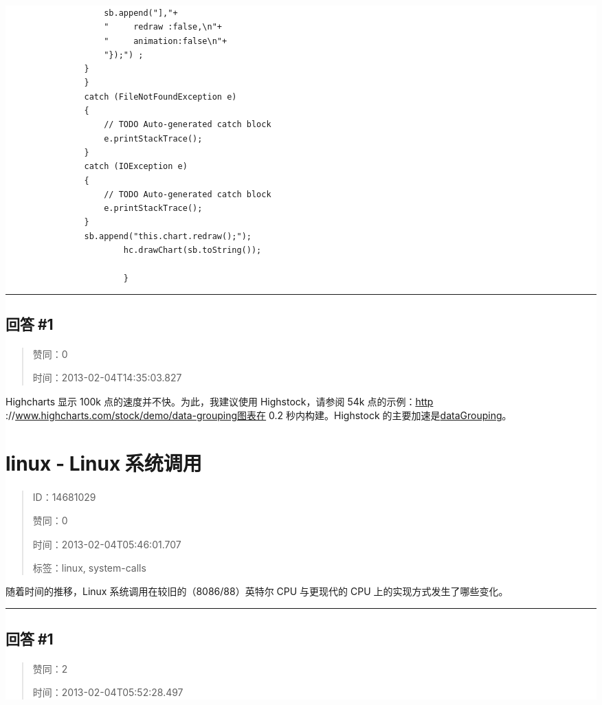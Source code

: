 ```
                    sb.append("],"+
                    "     redraw :false,\n"+
                    "     animation:false\n"+
                    "});") ;                                        
                }   
                } 
                catch (FileNotFoundException e) 
                {
                    // TODO Auto-generated catch block
                    e.printStackTrace();
                }
                catch (IOException e)
                {
                    // TODO Auto-generated catch block
                    e.printStackTrace();
                }
                sb.append("this.chart.redraw();");  
                        hc.drawChart(sb.toString());

                        } 
```

* * *

## 回答 #1

> 赞同：0
> 
> 时间：2013-02-04T14:35:03.827

Highcharts 显示 100k 点的速度并不快。为此，我建议使用 Highstock，请参阅 54k 点的示例：[http](http://www.highcharts.com/stock/demo/data-grouping) ://www.highcharts.com/stock/demo/data-grouping图表在 0.2 秒内构建。Highstock 的主要加速是[dataGrouping](http://api.highcharts.com/highstock#plotOptions.series.dataGrouping)。

# linux - Linux 系统调用

> ID：14681029
> 
> 赞同：0
> 
> 时间：2013-02-04T05:46:01.707
> 
> 标签：linux, system-calls

随着时间的推移，Linux 系统调用在较旧的（8086/88）英特尔 CPU 与更现代的 CPU 上的实现方式发生了哪些变化。

* * *

## 回答 #1

> 赞同：2
> 
> 时间：2013-02-04T05:52:28.497
